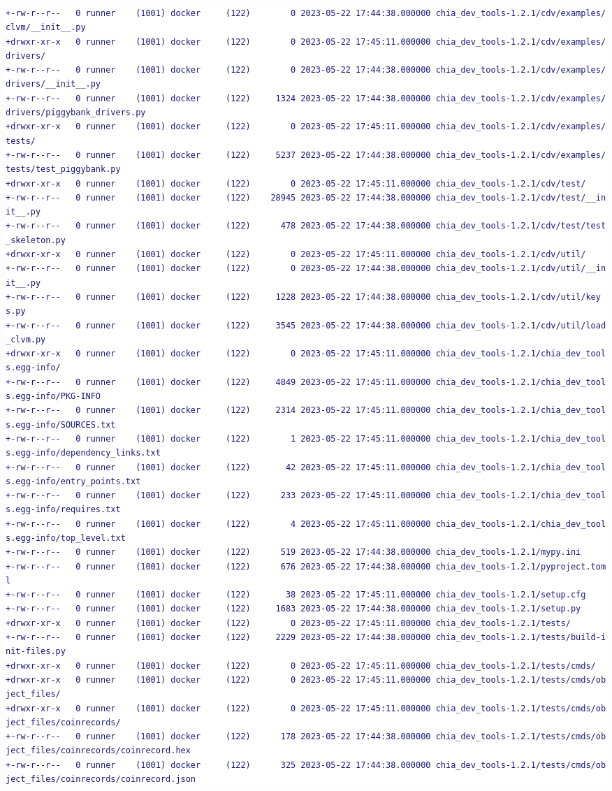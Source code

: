 ```diff
+-rw-r--r--   0 runner    (1001) docker     (122)        0 2023-05-22 17:44:38.000000 chia_dev_tools-1.2.1/cdv/examples/clvm/__init__.py
+drwxr-xr-x   0 runner    (1001) docker     (122)        0 2023-05-22 17:45:11.000000 chia_dev_tools-1.2.1/cdv/examples/drivers/
+-rw-r--r--   0 runner    (1001) docker     (122)        0 2023-05-22 17:44:38.000000 chia_dev_tools-1.2.1/cdv/examples/drivers/__init__.py
+-rw-r--r--   0 runner    (1001) docker     (122)     1324 2023-05-22 17:44:38.000000 chia_dev_tools-1.2.1/cdv/examples/drivers/piggybank_drivers.py
+drwxr-xr-x   0 runner    (1001) docker     (122)        0 2023-05-22 17:45:11.000000 chia_dev_tools-1.2.1/cdv/examples/tests/
+-rw-r--r--   0 runner    (1001) docker     (122)     5237 2023-05-22 17:44:38.000000 chia_dev_tools-1.2.1/cdv/examples/tests/test_piggybank.py
+drwxr-xr-x   0 runner    (1001) docker     (122)        0 2023-05-22 17:45:11.000000 chia_dev_tools-1.2.1/cdv/test/
+-rw-r--r--   0 runner    (1001) docker     (122)    28945 2023-05-22 17:44:38.000000 chia_dev_tools-1.2.1/cdv/test/__init__.py
+-rw-r--r--   0 runner    (1001) docker     (122)      478 2023-05-22 17:44:38.000000 chia_dev_tools-1.2.1/cdv/test/test_skeleton.py
+drwxr-xr-x   0 runner    (1001) docker     (122)        0 2023-05-22 17:45:11.000000 chia_dev_tools-1.2.1/cdv/util/
+-rw-r--r--   0 runner    (1001) docker     (122)        0 2023-05-22 17:44:38.000000 chia_dev_tools-1.2.1/cdv/util/__init__.py
+-rw-r--r--   0 runner    (1001) docker     (122)     1228 2023-05-22 17:44:38.000000 chia_dev_tools-1.2.1/cdv/util/keys.py
+-rw-r--r--   0 runner    (1001) docker     (122)     3545 2023-05-22 17:44:38.000000 chia_dev_tools-1.2.1/cdv/util/load_clvm.py
+drwxr-xr-x   0 runner    (1001) docker     (122)        0 2023-05-22 17:45:11.000000 chia_dev_tools-1.2.1/chia_dev_tools.egg-info/
+-rw-r--r--   0 runner    (1001) docker     (122)     4849 2023-05-22 17:45:11.000000 chia_dev_tools-1.2.1/chia_dev_tools.egg-info/PKG-INFO
+-rw-r--r--   0 runner    (1001) docker     (122)     2314 2023-05-22 17:45:11.000000 chia_dev_tools-1.2.1/chia_dev_tools.egg-info/SOURCES.txt
+-rw-r--r--   0 runner    (1001) docker     (122)        1 2023-05-22 17:45:11.000000 chia_dev_tools-1.2.1/chia_dev_tools.egg-info/dependency_links.txt
+-rw-r--r--   0 runner    (1001) docker     (122)       42 2023-05-22 17:45:11.000000 chia_dev_tools-1.2.1/chia_dev_tools.egg-info/entry_points.txt
+-rw-r--r--   0 runner    (1001) docker     (122)      233 2023-05-22 17:45:11.000000 chia_dev_tools-1.2.1/chia_dev_tools.egg-info/requires.txt
+-rw-r--r--   0 runner    (1001) docker     (122)        4 2023-05-22 17:45:11.000000 chia_dev_tools-1.2.1/chia_dev_tools.egg-info/top_level.txt
+-rw-r--r--   0 runner    (1001) docker     (122)      519 2023-05-22 17:44:38.000000 chia_dev_tools-1.2.1/mypy.ini
+-rw-r--r--   0 runner    (1001) docker     (122)      676 2023-05-22 17:44:38.000000 chia_dev_tools-1.2.1/pyproject.toml
+-rw-r--r--   0 runner    (1001) docker     (122)       38 2023-05-22 17:45:11.000000 chia_dev_tools-1.2.1/setup.cfg
+-rw-r--r--   0 runner    (1001) docker     (122)     1683 2023-05-22 17:44:38.000000 chia_dev_tools-1.2.1/setup.py
+drwxr-xr-x   0 runner    (1001) docker     (122)        0 2023-05-22 17:45:11.000000 chia_dev_tools-1.2.1/tests/
+-rw-r--r--   0 runner    (1001) docker     (122)     2229 2023-05-22 17:44:38.000000 chia_dev_tools-1.2.1/tests/build-init-files.py
+drwxr-xr-x   0 runner    (1001) docker     (122)        0 2023-05-22 17:45:11.000000 chia_dev_tools-1.2.1/tests/cmds/
+drwxr-xr-x   0 runner    (1001) docker     (122)        0 2023-05-22 17:45:11.000000 chia_dev_tools-1.2.1/tests/cmds/object_files/
+drwxr-xr-x   0 runner    (1001) docker     (122)        0 2023-05-22 17:45:11.000000 chia_dev_tools-1.2.1/tests/cmds/object_files/coinrecords/
+-rw-r--r--   0 runner    (1001) docker     (122)      178 2023-05-22 17:44:38.000000 chia_dev_tools-1.2.1/tests/cmds/object_files/coinrecords/coinrecord.hex
+-rw-r--r--   0 runner    (1001) docker     (122)      325 2023-05-22 17:44:38.000000 chia_dev_tools-1.2.1/tests/cmds/object_files/coinrecords/coinrecord.json
```